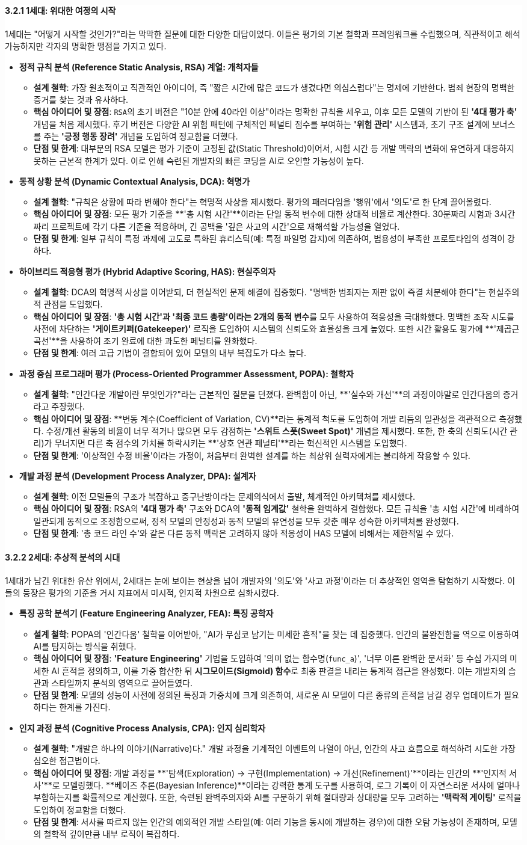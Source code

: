#### 3.2.1 1세대: 위대한 여정의 시작
1세대는 "어떻게 시작할 것인가?"라는 막막한 질문에 대한 다양한 대답이었다. 이들은 평가의 기본 철학과 프레임워크를 수립했으며, 직관적이고 해석 가능하지만 각자의 명확한 맹점을 가지고 있다.

-   **정적 규칙 분석 (Reference Static Analysis, RSA) 계열: 개척자들**
    -   **설계 철학**: 가장 원초적이고 직관적인 아이디어, 즉 "짧은 시간에 많은 코드가 생겼다면 의심스럽다"는 명제에 기반한다. 범죄 현장의 명백한 증거를 찾는 것과 유사하다.
    -   **핵심 아이디어 및 장점**: `RSA`의 초기 버전은 "10분 안에 40라인 이상"이라는 명확한 규칙을 세우고, 이후 모든 모델의 기반이 된 **'4대 평가 축'** 개념을 처음 제시했다. 후기 버전은 다양한 AI 위험 패턴에 구체적인 페널티 점수를 부여하는 **'위험 관리'** 시스템과, 초기 구조 설계에 보너스를 주는 **'긍정 행동 장려'** 개념을 도입하여 정교함을 더했다.
    -   **단점 및 한계**: 대부분의 RSA 모델은 평가 기준이 고정된 값(Static Threshold)이어서, 시험 시간 등 개발 맥락의 변화에 유연하게 대응하지 못하는 근본적 한계가 있다. 이로 인해 숙련된 개발자의 빠른 코딩을 AI로 오인할 가능성이 높다.

-   **동적 상황 분석 (Dynamic Contextual Analysis, DCA): 혁명가**
    -   **설계 철학**: "규칙은 상황에 따라 변해야 한다"는 혁명적 사상을 제시했다. 평가의 패러다임을 '행위'에서 '의도'로 한 단계 끌어올렸다.
    -   **핵심 아이디어 및 장점**: 모든 평가 기준을 **'총 시험 시간'**이라는 단일 동적 변수에 대한 상대적 비율로 계산한다. 30분짜리 시험과 3시간짜리 프로젝트에 각기 다른 기준을 적용하며, 긴 공백을 '깊은 사고의 시간'으로 재해석할 가능성을 열었다.
    -   **단점 및 한계**: 일부 규칙이 특정 과제에 고도로 특화된 휴리스틱(예: 특정 파일명 감지)에 의존하여, 범용성이 부족한 프로토타입의 성격이 강하다.

-   **하이브리드 적응형 평가 (Hybrid Adaptive Scoring, HAS): 현실주의자**
    -   **설계 철학**: DCA의 혁명적 사상을 이어받되, 더 현실적인 문제 해결에 집중했다. "명백한 범죄자는 재판 없이 즉결 처분해야 한다"는 현실주의적 관점을 도입했다.
    -   **핵심 아이디어 및 장점**: **'총 시험 시간'과 '최종 코드 총량'이라는 2개의 동적 변수**를 모두 사용하여 적응성을 극대화했다. 명백한 조작 시도를 사전에 차단하는 **'게이트키퍼(Gatekeeper)'** 로직을 도입하여 시스템의 신뢰도와 효율성을 크게 높였다. 또한 시간 활용도 평가에 **'제곱근 곡선'**을 사용하여 조기 완료에 대한 과도한 페널티를 완화했다.
    -   **단점 및 한계**: 여러 고급 기법이 결합되어 있어 모델의 내부 복잡도가 다소 높다.

-   **과정 중심 프로그래머 평가 (Process-Oriented Programmer Assessment, POPA): 철학자**
    -   **설계 철학**: "인간다운 개발이란 무엇인가?"라는 근본적인 질문을 던졌다. 완벽함이 아닌, **'실수와 개선'**의 과정이야말로 인간다움의 증거라고 주장했다.
    -   **핵심 아이디어 및 장점**: **변동 계수(Coefficient of Variation, CV)**라는 통계적 척도를 도입하여 개발 리듬의 일관성을 객관적으로 측정했다. 수정/개선 활동의 비율이 너무 적거나 많으면 모두 감점하는 **'스위트 스폿(Sweet Spot)'** 개념을 제시했다. 또한, 한 축의 신뢰도(시간 관리)가 무너지면 다른 축 점수의 가치를 하락시키는 **'상호 연관 페널티'**라는 혁신적인 시스템을 도입했다.
    -   **단점 및 한계**: '이상적인 수정 비율'이라는 가정이, 처음부터 완벽한 설계를 하는 최상위 실력자에게는 불리하게 작용할 수 있다.

-   **개발 과정 분석 (Development Process Analyzer, DPA): 설계자**
    -   **설계 철학**: 이전 모델들의 구조가 복잡하고 중구난방이라는 문제의식에서 출발, 체계적인 아키텍처를 제시했다.
    -   **핵심 아이디어 및 장점**: RSA의 **'4대 평가 축'** 구조와 DCA의 **'동적 임계값'** 철학을 완벽하게 결합했다. 모든 규칙을 '총 시험 시간'에 비례하여 일관되게 동적으로 조정함으로써, 정적 모델의 안정성과 동적 모델의 유연성을 모두 갖춘 매우 성숙한 아키텍처를 완성했다.
    -   **단점 및 한계**: '총 코드 라인 수'와 같은 다른 동적 맥락은 고려하지 않아 적응성이 HAS 모델에 비해서는 제한적일 수 있다.

#### 3.2.2 2세대: 추상적 분석의 시대
1세대가 남긴 위대한 유산 위에서, 2세대는 눈에 보이는 현상을 넘어 개발자의 '의도'와 '사고 과정'이라는 더 추상적인 영역을 탐험하기 시작했다. 이들의 등장은 평가의 기준을 거시 지표에서 미시적, 인지적 차원으로 심화시켰다.

-   **특징 공학 분석기 (Feature Engineering Analyzer, FEA): 특징 공학자**
    -   **설계 철학**: POPA의 '인간다움' 철학을 이어받아, "AI가 무심코 남기는 미세한 흔적"을 찾는 데 집중했다. 인간의 불완전함을 역으로 이용하여 AI를 탐지하는 방식을 취했다.
    -   **핵심 아이디어 및 장점**: **'Feature Engineering'** 기법을 도입하여 '의미 없는 함수명(`func_a`)', '너무 이른 완벽한 문서화' 등 수십 가지의 미세한 AI 흔적을 정의하고, 이를 가중 합산한 뒤 **시그모이드(Sigmoid) 함수**로 최종 판결을 내리는 통계적 접근을 완성했다. 이는 개발자의 습관과 스타일까지 분석의 영역으로 끌어들였다.
    -   **단점 및 한계**: 모델의 성능이 사전에 정의된 특징과 가중치에 크게 의존하여, 새로운 AI 모델이 다른 종류의 흔적을 남길 경우 업데이트가 필요하다는 한계를 가진다.

-   **인지 과정 분석 (Cognitive Process Analysis, CPA): 인지 심리학자**
    -   **설계 철학**: "개발은 하나의 이야기(Narrative)다." 개발 과정을 기계적인 이벤트의 나열이 아닌, 인간의 사고 흐름으로 해석하려 시도한 가장 심오한 접근법이다.
    -   **핵심 아이디어 및 장점**: 개발 과정을 **'탐색(Exploration) → 구현(Implementation) → 개선(Refinement)'**이라는 인간의 **'인지적 서사'**로 모델링했다. **베이즈 추론(Bayesian Inference)**이라는 강력한 통계 도구를 사용하여, 로그 기록이 이 자연스러운 서사에 얼마나 부합하는지를 확률적으로 계산했다. 또한, 숙련된 완벽주의자와 AI를 구분하기 위해 절대량과 상대량을 모두 고려하는 **'맥락적 게이팅'** 로직을 도입하여 정교함을 더했다.
    -   **단점 및 한계**: 서사를 따르지 않는 인간의 예외적인 개발 스타일(예: 여러 기능을 동시에 개발하는 경우)에 대한 오탐 가능성이 존재하며, 모델의 철학적 깊이만큼 내부 로직이 복잡하다.
